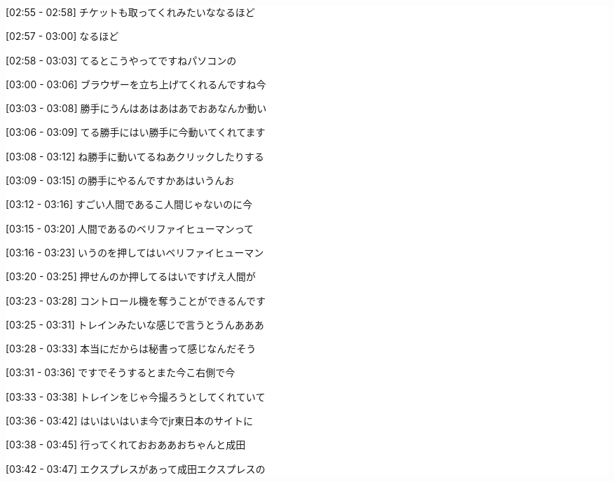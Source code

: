 [02:55 - 02:58]
チケットも取ってくれみたいななるほど

[02:57 - 03:00]
なるほど

[02:58 - 03:03]
てるとこうやってですねパソコンの

[03:00 - 03:06]
ブラウザーを立ち上げてくれるんですね今

[03:03 - 03:08]
勝手にうんはあはあはあでおあなんか動い

[03:06 - 03:09]
てる勝手にはい勝手に今動いてくれてます

[03:08 - 03:12]
ね勝手に動いてるねあクリックしたりする

[03:09 - 03:15]
の勝手にやるんですかあはいうんお

[03:12 - 03:16]
すごい人間であるこ人間じゃないのに今

[03:15 - 03:20]
人間であるのベリファイヒューマンって

[03:16 - 03:23]
いうのを押してはいベリファイヒューマン

[03:20 - 03:25]
押せんのか押してるはいですげえ人間が

[03:23 - 03:28]
コントロール機を奪うことができるんです

[03:25 - 03:31]
トレインみたいな感じで言うとうんあああ

[03:28 - 03:33]
本当にだからは秘書って感じなんだそう

[03:31 - 03:36]
ですでそうするとまた今こ右側で今

[03:33 - 03:38]
トレインをじゃ今撮ろうとしてくれていて

[03:36 - 03:42]
はいはいはいま今でjr東日本のサイトに

[03:38 - 03:45]
行ってくれておおああおちゃんと成田

[03:42 - 03:47]
エクスプレスがあって成田エクスプレスの
